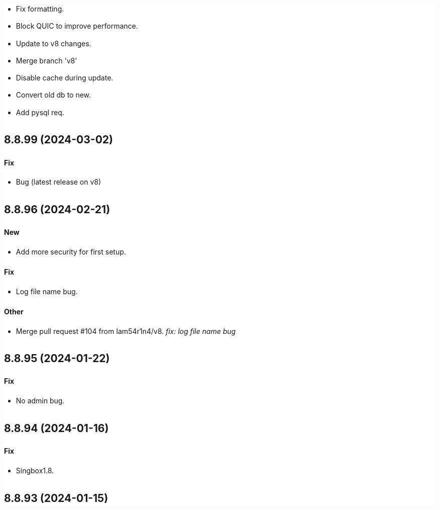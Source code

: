 * Fix formatting. 

* Block QUIC to improve performance. 

* Update to v8 changes. 

* Merge branch 'v8' 

* Disable cache during update. 

* Convert old db to new. 

* Add pysql req. 



## 8.8.99 (2024-03-02)

#### Fix

* Bug (latest release on v8) 



## 8.8.96 (2024-02-21)

#### New

* Add more security for first setup. 

#### Fix

* Log file name bug. 

#### Other

* Merge pull request #104 from Iam54r1n4/v8. 
  _fix: log file name bug_



## 8.8.95 (2024-01-22)

#### Fix

* No admin bug. 



## 8.8.94 (2024-01-16)

#### Fix

* Singbox1.8. 



## 8.8.93 (2024-01-15)
